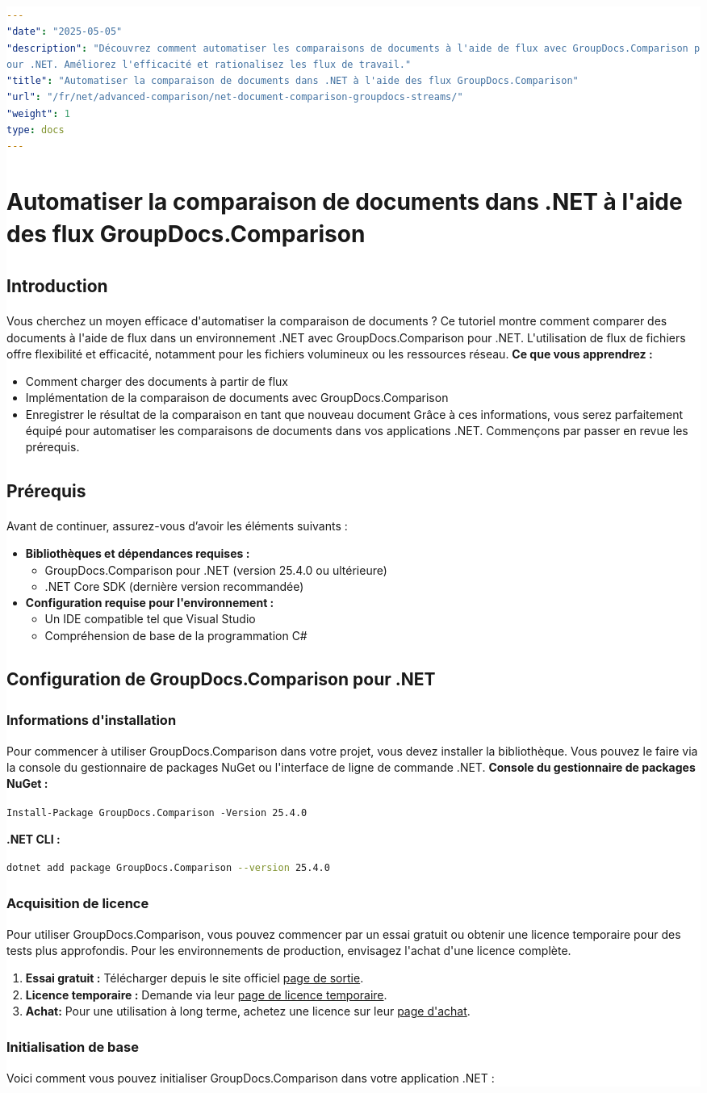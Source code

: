 ```yaml
---
"date": "2025-05-05"
"description": "Découvrez comment automatiser les comparaisons de documents à l'aide de flux avec GroupDocs.Comparison pour .NET. Améliorez l'efficacité et rationalisez les flux de travail."
"title": "Automatiser la comparaison de documents dans .NET à l'aide des flux GroupDocs.Comparison"
"url": "/fr/net/advanced-comparison/net-document-comparison-groupdocs-streams/"
"weight": 1
type: docs
---
```

# Automatiser la comparaison de documents dans .NET à l'aide des flux GroupDocs.Comparison
## Introduction
Vous cherchez un moyen efficace d'automatiser la comparaison de documents ? Ce tutoriel montre comment comparer des documents à l'aide de flux dans un environnement .NET avec GroupDocs.Comparison pour .NET. L'utilisation de flux de fichiers offre flexibilité et efficacité, notamment pour les fichiers volumineux ou les ressources réseau.
**Ce que vous apprendrez :**
- Comment charger des documents à partir de flux
- Implémentation de la comparaison de documents avec GroupDocs.Comparison
- Enregistrer le résultat de la comparaison en tant que nouveau document
Grâce à ces informations, vous serez parfaitement équipé pour automatiser les comparaisons de documents dans vos applications .NET. Commençons par passer en revue les prérequis.
## Prérequis
Avant de continuer, assurez-vous d’avoir les éléments suivants :
- **Bibliothèques et dépendances requises :**
  - GroupDocs.Comparison pour .NET (version 25.4.0 ou ultérieure)
  - .NET Core SDK (dernière version recommandée)
- **Configuration requise pour l'environnement :**
  - Un IDE compatible tel que Visual Studio
  - Compréhension de base de la programmation C#
## Configuration de GroupDocs.Comparison pour .NET
### Informations d'installation
Pour commencer à utiliser GroupDocs.Comparison dans votre projet, vous devez installer la bibliothèque. Vous pouvez le faire via la console du gestionnaire de packages NuGet ou l'interface de ligne de commande .NET.
**Console du gestionnaire de packages NuGet :**
```shell
Install-Package GroupDocs.Comparison -Version 25.4.0
```
**.NET CLI :**
```bash
dotnet add package GroupDocs.Comparison --version 25.4.0
```
### Acquisition de licence
Pour utiliser GroupDocs.Comparison, vous pouvez commencer par un essai gratuit ou obtenir une licence temporaire pour des tests plus approfondis. Pour les environnements de production, envisagez l'achat d'une licence complète.
1. **Essai gratuit :** Télécharger depuis le site officiel [page de sortie](https://releases.groupdocs.com/comparison/net/).
2. **Licence temporaire :** Demande via leur [page de licence temporaire](https://purchase.groupdocs.com/temporary-license/).
3. **Achat:** Pour une utilisation à long terme, achetez une licence sur leur [page d'achat](https://purchase.groupdocs.com/buy).
### Initialisation de base
Voici comment vous pouvez initialiser GroupDocs.Comparison dans votre application .NET :